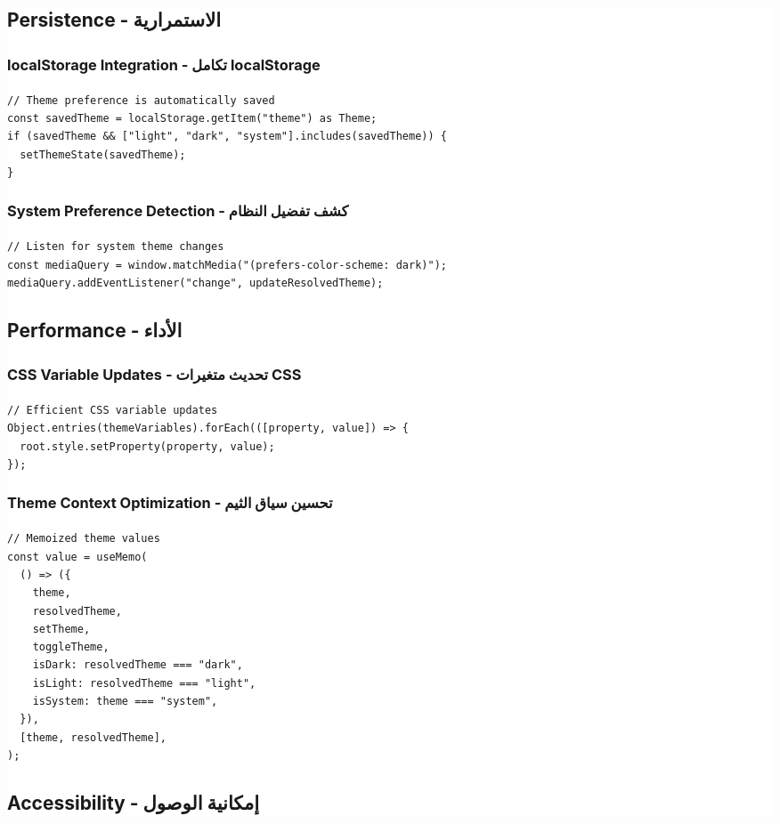 ## Persistence - الاستمرارية

### localStorage Integration - تكامل localStorage

```tsx
// Theme preference is automatically saved
const savedTheme = localStorage.getItem("theme") as Theme;
if (savedTheme && ["light", "dark", "system"].includes(savedTheme)) {
  setThemeState(savedTheme);
}
```

### System Preference Detection - كشف تفضيل النظام

```tsx
// Listen for system theme changes
const mediaQuery = window.matchMedia("(prefers-color-scheme: dark)");
mediaQuery.addEventListener("change", updateResolvedTheme);
```

## Performance - الأداء

### CSS Variable Updates - تحديث متغيرات CSS

```tsx
// Efficient CSS variable updates
Object.entries(themeVariables).forEach(([property, value]) => {
  root.style.setProperty(property, value);
});
```

### Theme Context Optimization - تحسين سياق الثيم

```tsx
// Memoized theme values
const value = useMemo(
  () => ({
    theme,
    resolvedTheme,
    setTheme,
    toggleTheme,
    isDark: resolvedTheme === "dark",
    isLight: resolvedTheme === "light",
    isSystem: theme === "system",
  }),
  [theme, resolvedTheme],
);
```

## Accessibility - إمكانية الوصول
